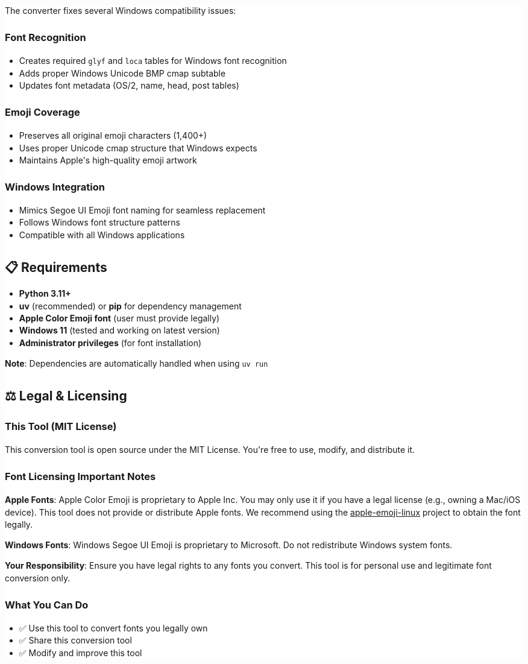 The converter fixes several Windows compatibility issues:

### Font Recognition
- Creates required `glyf` and `loca` tables for Windows font recognition
- Adds proper Windows Unicode BMP cmap subtable
- Updates font metadata (OS/2, name, head, post tables)

### Emoji Coverage
- Preserves all original emoji characters (1,400+)
- Uses proper Unicode cmap structure that Windows expects
- Maintains Apple's high-quality emoji artwork

### Windows Integration
- Mimics Segoe UI Emoji font naming for seamless replacement
- Follows Windows font structure patterns
- Compatible with all Windows applications

## 📋 Requirements

- **Python 3.11+**
- **uv** (recommended) or **pip** for dependency management
- **Apple Color Emoji font** (user must provide legally)
- **Windows 11** (tested and working on latest version)
- **Administrator privileges** (for font installation)

**Note**: Dependencies are automatically handled when using `uv run`

## ⚖️ Legal & Licensing

### This Tool (MIT License)
This conversion tool is open source under the MIT License. You're free to use, modify, and distribute it.

### Font Licensing Important Notes

**Apple Fonts**: Apple Color Emoji is proprietary to Apple Inc. You may only use it if you have a legal license (e.g., owning a Mac/iOS device). This tool does not provide or distribute Apple fonts. We recommend using the [apple-emoji-linux](https://github.com/samuelngs/apple-emoji-linux) project to obtain the font legally.

**Windows Fonts**: Windows Segoe UI Emoji is proprietary to Microsoft. Do not redistribute Windows system fonts.

**Your Responsibility**: Ensure you have legal rights to any fonts you convert. This tool is for personal use and legitimate font conversion only.

### What You Can Do
- ✅ Use this tool to convert fonts you legally own
- ✅ Share this conversion tool
- ✅ Modify and improve this tool
